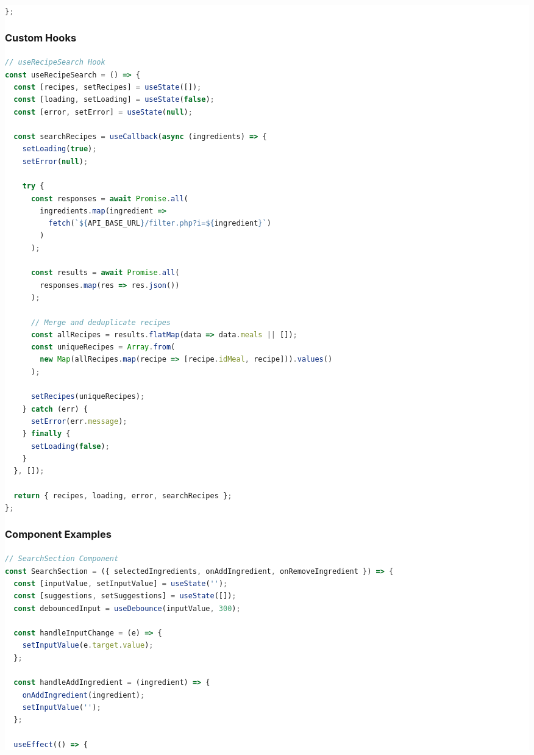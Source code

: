 ```jsx
};
```

### Custom Hooks

```jsx
// useRecipeSearch Hook
const useRecipeSearch = () => {
  const [recipes, setRecipes] = useState([]);
  const [loading, setLoading] = useState(false);
  const [error, setError] = useState(null);

  const searchRecipes = useCallback(async (ingredients) => {
    setLoading(true);
    setError(null);
    
    try {
      const responses = await Promise.all(
        ingredients.map(ingredient => 
          fetch(`${API_BASE_URL}/filter.php?i=${ingredient}`)
        )
      );
      
      const results = await Promise.all(
        responses.map(res => res.json())
      );
      
      // Merge and deduplicate recipes
      const allRecipes = results.flatMap(data => data.meals || []);
      const uniqueRecipes = Array.from(
        new Map(allRecipes.map(recipe => [recipe.idMeal, recipe])).values()
      );
      
      setRecipes(uniqueRecipes);
    } catch (err) {
      setError(err.message);
    } finally {
      setLoading(false);
    }
  }, []);

  return { recipes, loading, error, searchRecipes };
};
```

### Component Examples

```jsx
// SearchSection Component
const SearchSection = ({ selectedIngredients, onAddIngredient, onRemoveIngredient }) => {
  const [inputValue, setInputValue] = useState('');
  const [suggestions, setSuggestions] = useState([]);
  const debouncedInput = useDebounce(inputValue, 300);

  const handleInputChange = (e) => {
    setInputValue(e.target.value);
  };

  const handleAddIngredient = (ingredient) => {
    onAddIngredient(ingredient);
    setInputValue('');
  };

  useEffect(() => {
```
